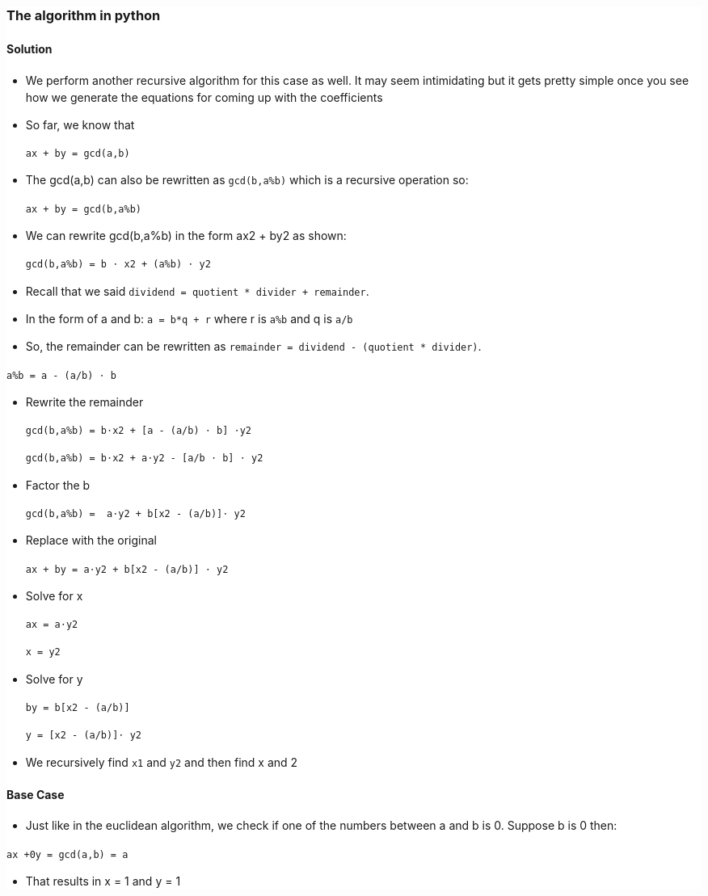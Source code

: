 ### The algorithm in python

#### Solution

- We perform another recursive algorithm for this case as well. It may seem intimidating but it gets pretty simple once you see how we generate the equations for coming up with the coefficients
- So far, we know that 

    `ax + by = gcd(a,b)`

- The gcd(a,b) can also be rewritten as `gcd(b,a%b)` which is a recursive operation so:

    `ax + by = gcd(b,a%b)`

- We can rewrite gcd(b,a%b) in the form ax2 + by2 as shown:

    `gcd(b,a%b) = b ⋅ x2 + (a%b) ⋅ y2`


- Recall that we said `dividend = quotient * divider + remainder`. 

- In the form of a and b: `a = b*q + r` where r is `a%b` and q is `a/b`


- So, the remainder can be rewritten as `remainder = dividend - (quotient * divider)`. 
 
 `a%b = a - (a/b) ⋅ b`

 - Rewrite the remainder

    `gcd(b,a%b) = b⋅x2 + [a - (a/b) ⋅ b] ⋅y2 `
   
    `gcd(b,a%b) = b⋅x2 + a⋅y2 - [a/b ⋅ b] ⋅ y2`

- Factor the b

    `gcd(b,a%b) =  a⋅y2 + b[x2 - (a/b)]⋅ y2`
    
- Replace with the original 

    `ax + by = a⋅y2 + b[x2 - (a/b)] ⋅ y2`

- Solve for x

    `ax = a⋅y2`

    `x = y2`
- Solve for y

    `by = b[x2 - (a/b)]`

    `y = [x2 - (a/b)]⋅ y2`

- We recursively find `x1` and `y2` and then find x and 2

#### Base Case

- Just like in the euclidean algorithm, we check if one of the numbers between a and b is 0. Suppose b is 0 then:

`ax +0y = gcd(a,b) = a`

- That results in x = 1 and y = 1
